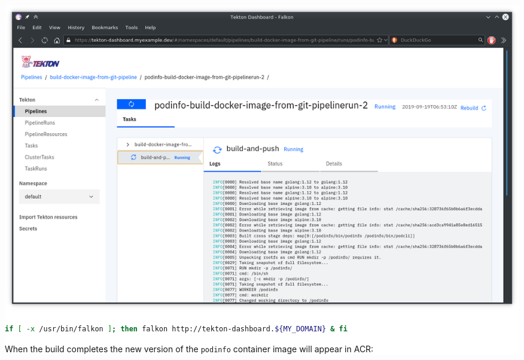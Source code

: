 ![Tekton Dashboard](./tekton-dashboard.png "Tekton Dashboard")

```bash
if [ -x /usr/bin/falkon ]; then falkon http://tekton-dashboard.${MY_DOMAIN} & fi
```

When the build completes the new version of the `podinfo` container image will
appear in ACR:
